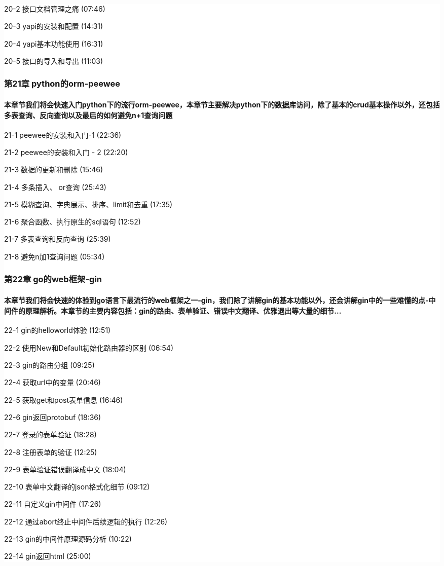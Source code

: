 20-2 接口文档管理之痛 (07:46)

20-3 yapi的安装和配置 (14:31)

20-4 yapi基本功能使用 (16:31)

20-5 接口的导入和导出 (11:03)


### 第21章 python的orm-peewee

#### 本章节我们将会快速入门python下的流行orm-peewee，本章节主要解决python下的数据库访问，除了基本的crud基本操作以外，还包括多表查询、反向查询以及最后的如何避免n+1查询问题
21-1 peewee的安装和入门-1 (22:36)

21-2 peewee的安装和入门 - 2 (22:20)

21-3 数据的更新和删除 (15:46)

21-4 多条插入、 or查询 (25:43)

21-5 模糊查询、字典展示、排序、limit和去重 (17:35)

21-6 聚合函数、执行原生的sql语句 (12:52)

21-7 多表查询和反向查询 (25:39)

21-8 避免n加1查询问题 (05:34)


### 第22章 go的web框架-gin

#### 本章节我们将会快速的体验到go语言下最流行的web框架之一-gin，我们除了讲解gin的基本功能以外，还会讲解gin中的一些难懂的点-中间件的原理解析。本章节的主要内容包括：gin的路由、表单验证、错误中文翻译、优雅退出等大量的细节...
22-1 gin的helloworld体验 (12:51)

22-2 使用New和Default初始化路由器的区别 (06:54)

22-3 gin的路由分组 (09:25)

22-4 获取url中的变量 (20:46)

22-5 获取get和post表单信息 (16:46)

22-6 gin返回protobuf (18:36)

22-7 登录的表单验证 (18:28)

22-8 注册表单的验证 (12:25)

22-9 表单验证错误翻译成中文 (18:04)

22-10 表单中文翻译的json格式化细节 (09:12)

22-11 自定义gin中间件 (17:26)

22-12 通过abort终止中间件后续逻辑的执行 (12:26)

22-13 gin的中间件原理源码分析 (10:22)

22-14 gin返回html (25:00)
